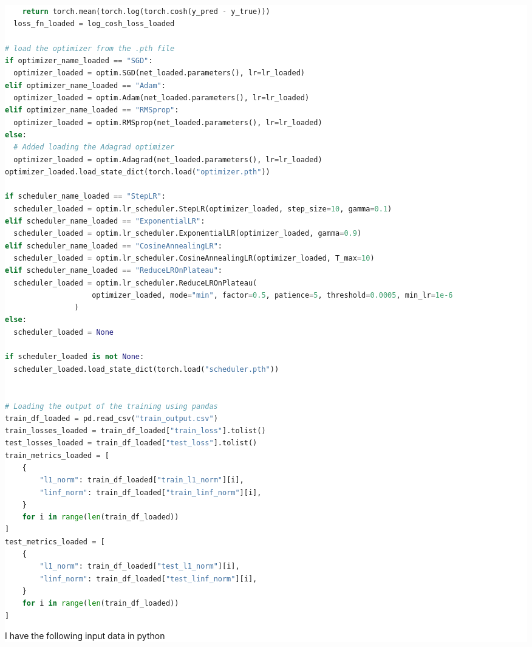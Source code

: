 ```python
    return torch.mean(torch.log(torch.cosh(y_pred - y_true)))
  loss_fn_loaded = log_cosh_loss_loaded

# load the optimizer from the .pth file
if optimizer_name_loaded == "SGD":
  optimizer_loaded = optim.SGD(net_loaded.parameters(), lr=lr_loaded)
elif optimizer_name_loaded == "Adam":
  optimizer_loaded = optim.Adam(net_loaded.parameters(), lr=lr_loaded)
elif optimizer_name_loaded == "RMSprop":
  optimizer_loaded = optim.RMSprop(net_loaded.parameters(), lr=lr_loaded)
else:
  # Added loading the Adagrad optimizer
  optimizer_loaded = optim.Adagrad(net_loaded.parameters(), lr=lr_loaded)
optimizer_loaded.load_state_dict(torch.load("optimizer.pth"))

if scheduler_name_loaded == "StepLR":
  scheduler_loaded = optim.lr_scheduler.StepLR(optimizer_loaded, step_size=10, gamma=0.1)
elif scheduler_name_loaded == "ExponentialLR":
  scheduler_loaded = optim.lr_scheduler.ExponentialLR(optimizer_loaded, gamma=0.9)
elif scheduler_name_loaded == "CosineAnnealingLR":
  scheduler_loaded = optim.lr_scheduler.CosineAnnealingLR(optimizer_loaded, T_max=10)
elif scheduler_name_loaded == "ReduceLROnPlateau":
  scheduler_loaded = optim.lr_scheduler.ReduceLROnPlateau(
                    optimizer_loaded, mode="min", factor=0.5, patience=5, threshold=0.0005, min_lr=1e-6
                )
else:
  scheduler_loaded = None

if scheduler_loaded is not None:
  scheduler_loaded.load_state_dict(torch.load("scheduler.pth"))
            

# Loading the output of the training using pandas
train_df_loaded = pd.read_csv("train_output.csv")
train_losses_loaded = train_df_loaded["train_loss"].tolist()
test_losses_loaded = train_df_loaded["test_loss"].tolist()
train_metrics_loaded = [
    {
        "l1_norm": train_df_loaded["train_l1_norm"][i],
        "linf_norm": train_df_loaded["train_linf_norm"][i],
    }
    for i in range(len(train_df_loaded))
]
test_metrics_loaded = [
    {
        "l1_norm": train_df_loaded["test_l1_norm"][i],
        "linf_norm": train_df_loaded["test_linf_norm"][i],
    }
    for i in range(len(train_df_loaded))
]
```
I have the following input data in python
